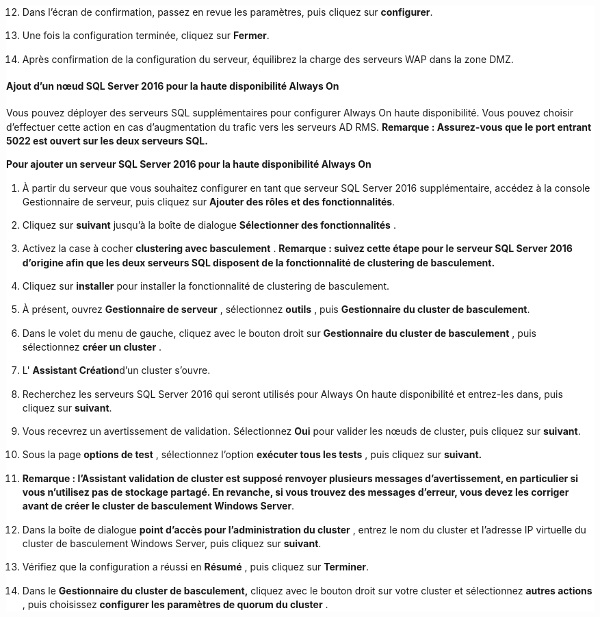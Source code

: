 12. Dans l’écran de confirmation, passez en revue les paramètres, puis cliquez sur **configurer**.

13. Une fois la configuration terminée, cliquez sur **Fermer**.

14. Après confirmation de la configuration du serveur, équilibrez la charge des serveurs WAP dans la zone DMZ.

#### <a name="adding-a-sql-server-2016-node-for-always-on-high-availability"></a>Ajout d’un nœud SQL Server 2016 pour la haute disponibilité Always On

Vous pouvez déployer des serveurs SQL supplémentaires pour configurer Always On haute disponibilité. Vous pouvez choisir d’effectuer cette action en cas d’augmentation du trafic vers les serveurs AD RMS. **Remarque : Assurez-vous que le port entrant 5022 est ouvert sur les deux serveurs SQL.**

**Pour ajouter un serveur SQL Server 2016 pour la haute disponibilité Always On**

1.  À partir du serveur que vous souhaitez configurer en tant que serveur SQL Server 2016 supplémentaire, accédez à la console Gestionnaire de serveur, puis cliquez sur **Ajouter des rôles et des fonctionnalités**.

2.  Cliquez sur **suivant** jusqu’à la boîte de dialogue **Sélectionner des fonctionnalités** .

3.  Activez la case à cocher **clustering avec basculement** . **Remarque : suivez cette étape pour le serveur SQL Server 2016 d’origine afin que les deux serveurs SQL disposent de la fonctionnalité de clustering de basculement.**

4.  Cliquez sur **installer** pour installer la fonctionnalité de clustering de basculement.

5.  À présent, ouvrez **Gestionnaire de serveur** , sélectionnez **outils** , puis **Gestionnaire du cluster de basculement**.

6.  Dans le volet du menu de gauche, cliquez avec le bouton droit sur **Gestionnaire du cluster de basculement** , puis sélectionnez **créer un cluster** .

7.  L' **Assistant Création**d’un cluster s’ouvre.

8.  Recherchez les serveurs SQL Server 2016 qui seront utilisés pour Always On haute disponibilité et entrez-les dans, puis cliquez sur **suivant**.

9.  Vous recevrez un avertissement de validation. Sélectionnez **Oui** pour valider les nœuds de cluster, puis cliquez sur **suivant**.

10. Sous la page **options de test** , sélectionnez l’option **exécuter tous les tests** , puis cliquez sur **suivant.**

11. **Remarque : l’Assistant validation de cluster est supposé renvoyer plusieurs messages d’avertissement, en particulier si vous n’utilisez pas de stockage partagé. En revanche, si vous trouvez des messages d’erreur, vous devez les corriger avant de créer le cluster de basculement Windows Server**.

12. Dans la boîte de dialogue **point d’accès pour l’administration du cluster** , entrez le nom du cluster et l’adresse IP virtuelle du cluster de basculement Windows Server, puis cliquez sur **suivant**.

13. Vérifiez que la configuration a réussi en **Résumé** , puis cliquez sur **Terminer**.

14. Dans le **Gestionnaire du cluster de basculement,** cliquez avec le bouton droit sur votre cluster et sélectionnez **autres actions** , puis choisissez **configurer les paramètres de quorum du cluster** .
